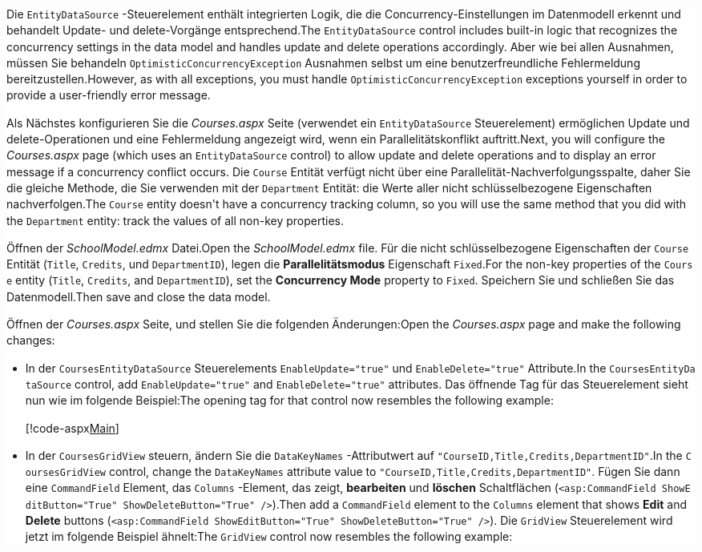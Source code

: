 <span data-ttu-id="f6d7c-285">Die `EntityDataSource` -Steuerelement enthält integrierten Logik, die die Concurrency-Einstellungen im Datenmodell erkennt und behandelt Update- und delete-Vorgänge entsprechend.</span><span class="sxs-lookup"><span data-stu-id="f6d7c-285">The `EntityDataSource` control includes built-in logic that recognizes the concurrency settings in the data model and handles update and delete operations accordingly.</span></span> <span data-ttu-id="f6d7c-286">Aber wie bei allen Ausnahmen, müssen Sie behandeln `OptimisticConcurrencyException` Ausnahmen selbst um eine benutzerfreundliche Fehlermeldung bereitzustellen.</span><span class="sxs-lookup"><span data-stu-id="f6d7c-286">However, as with all exceptions, you must handle `OptimisticConcurrencyException` exceptions yourself in order to provide a user-friendly error message.</span></span>

<span data-ttu-id="f6d7c-287">Als Nächstes konfigurieren Sie die *Courses.aspx* Seite (verwendet ein `EntityDataSource` Steuerelement) ermöglichen Update und delete-Operationen und eine Fehlermeldung angezeigt wird, wenn ein Parallelitätskonflikt auftritt.</span><span class="sxs-lookup"><span data-stu-id="f6d7c-287">Next, you will configure the *Courses.aspx* page (which uses an `EntityDataSource` control) to allow update and delete operations and to display an error message if a concurrency conflict occurs.</span></span> <span data-ttu-id="f6d7c-288">Die `Course` Entität verfügt nicht über eine Parallelität-Nachverfolgungsspalte, daher Sie die gleiche Methode, die Sie verwenden mit der `Department` Entität: die Werte aller nicht schlüsselbezogene Eigenschaften nachverfolgen.</span><span class="sxs-lookup"><span data-stu-id="f6d7c-288">The `Course` entity doesn't have a concurrency tracking column, so you will use the same method that you did with the `Department` entity: track the values of all non-key properties.</span></span>

<span data-ttu-id="f6d7c-289">Öffnen der *SchoolModel.edmx* Datei.</span><span class="sxs-lookup"><span data-stu-id="f6d7c-289">Open the *SchoolModel.edmx* file.</span></span> <span data-ttu-id="f6d7c-290">Für die nicht schlüsselbezogene Eigenschaften der `Course` Entität (`Title`, `Credits`, und `DepartmentID`), legen die **Parallelitätsmodus** Eigenschaft `Fixed`.</span><span class="sxs-lookup"><span data-stu-id="f6d7c-290">For the non-key properties of the `Course` entity (`Title`, `Credits`, and `DepartmentID`), set the **Concurrency Mode** property to `Fixed`.</span></span> <span data-ttu-id="f6d7c-291">Speichern Sie und schließen Sie das Datenmodell.</span><span class="sxs-lookup"><span data-stu-id="f6d7c-291">Then save and close the data model.</span></span>

<span data-ttu-id="f6d7c-292">Öffnen der *Courses.aspx* Seite, und stellen Sie die folgenden Änderungen:</span><span class="sxs-lookup"><span data-stu-id="f6d7c-292">Open the *Courses.aspx* page and make the following changes:</span></span>

- <span data-ttu-id="f6d7c-293">In der `CoursesEntityDataSource` Steuerelements `EnableUpdate="true"` und `EnableDelete="true"` Attribute.</span><span class="sxs-lookup"><span data-stu-id="f6d7c-293">In the `CoursesEntityDataSource` control, add `EnableUpdate="true"` and `EnableDelete="true"` attributes.</span></span> <span data-ttu-id="f6d7c-294">Das öffnende Tag für das Steuerelement sieht nun wie im folgende Beispiel:</span><span class="sxs-lookup"><span data-stu-id="f6d7c-294">The opening tag for that control now resembles the following example:</span></span>

    [!code-aspx[Main](handling-concurrency-with-the-entity-framework-in-an-asp-net-web-application/samples/sample16.aspx)]
- <span data-ttu-id="f6d7c-295">In der `CoursesGridView` steuern, ändern Sie die `DataKeyNames` -Attributwert auf `"CourseID,Title,Credits,DepartmentID"`.</span><span class="sxs-lookup"><span data-stu-id="f6d7c-295">In the `CoursesGridView` control, change the `DataKeyNames` attribute value to `"CourseID,Title,Credits,DepartmentID"`.</span></span> <span data-ttu-id="f6d7c-296">Fügen Sie dann eine `CommandField` Element, das `Columns` -Element, das zeigt, **bearbeiten** und **löschen** Schaltflächen (`<asp:CommandField ShowEditButton="True" ShowDeleteButton="True" />`).</span><span class="sxs-lookup"><span data-stu-id="f6d7c-296">Then add a `CommandField` element to the `Columns` element that shows **Edit** and **Delete** buttons (`<asp:CommandField ShowEditButton="True" ShowDeleteButton="True" />`).</span></span> <span data-ttu-id="f6d7c-297">Die `GridView` Steuerelement wird jetzt im folgende Beispiel ähnelt:</span><span class="sxs-lookup"><span data-stu-id="f6d7c-297">The `GridView` control now resembles the following example:</span></span>
